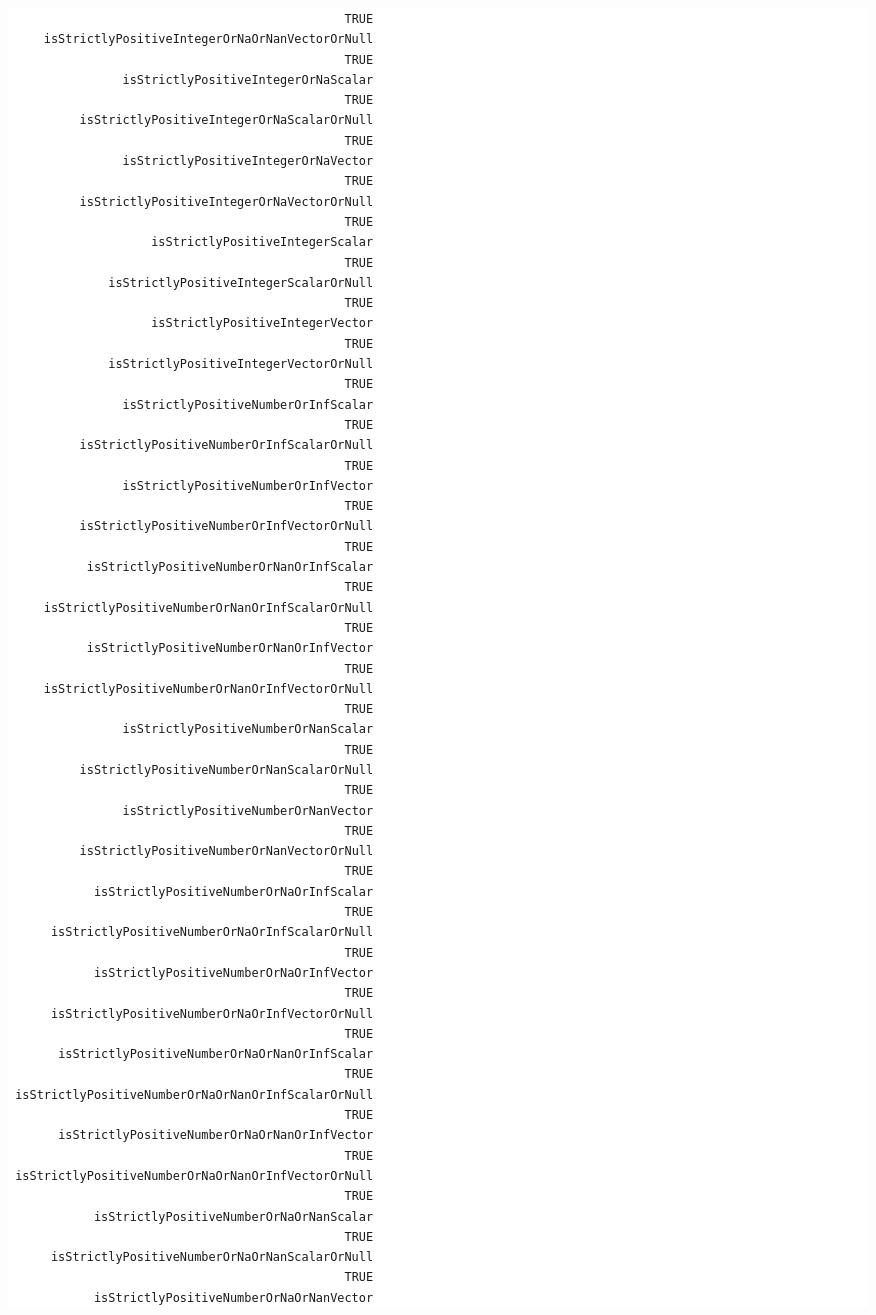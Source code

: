                                                    TRUE 
         isStrictlyPositiveIntegerOrNaOrNanVectorOrNull 
                                                   TRUE 
                    isStrictlyPositiveIntegerOrNaScalar 
                                                   TRUE 
              isStrictlyPositiveIntegerOrNaScalarOrNull 
                                                   TRUE 
                    isStrictlyPositiveIntegerOrNaVector 
                                                   TRUE 
              isStrictlyPositiveIntegerOrNaVectorOrNull 
                                                   TRUE 
                        isStrictlyPositiveIntegerScalar 
                                                   TRUE 
                  isStrictlyPositiveIntegerScalarOrNull 
                                                   TRUE 
                        isStrictlyPositiveIntegerVector 
                                                   TRUE 
                  isStrictlyPositiveIntegerVectorOrNull 
                                                   TRUE 
                    isStrictlyPositiveNumberOrInfScalar 
                                                   TRUE 
              isStrictlyPositiveNumberOrInfScalarOrNull 
                                                   TRUE 
                    isStrictlyPositiveNumberOrInfVector 
                                                   TRUE 
              isStrictlyPositiveNumberOrInfVectorOrNull 
                                                   TRUE 
               isStrictlyPositiveNumberOrNanOrInfScalar 
                                                   TRUE 
         isStrictlyPositiveNumberOrNanOrInfScalarOrNull 
                                                   TRUE 
               isStrictlyPositiveNumberOrNanOrInfVector 
                                                   TRUE 
         isStrictlyPositiveNumberOrNanOrInfVectorOrNull 
                                                   TRUE 
                    isStrictlyPositiveNumberOrNanScalar 
                                                   TRUE 
              isStrictlyPositiveNumberOrNanScalarOrNull 
                                                   TRUE 
                    isStrictlyPositiveNumberOrNanVector 
                                                   TRUE 
              isStrictlyPositiveNumberOrNanVectorOrNull 
                                                   TRUE 
                isStrictlyPositiveNumberOrNaOrInfScalar 
                                                   TRUE 
          isStrictlyPositiveNumberOrNaOrInfScalarOrNull 
                                                   TRUE 
                isStrictlyPositiveNumberOrNaOrInfVector 
                                                   TRUE 
          isStrictlyPositiveNumberOrNaOrInfVectorOrNull 
                                                   TRUE 
           isStrictlyPositiveNumberOrNaOrNanOrInfScalar 
                                                   TRUE 
     isStrictlyPositiveNumberOrNaOrNanOrInfScalarOrNull 
                                                   TRUE 
           isStrictlyPositiveNumberOrNaOrNanOrInfVector 
                                                   TRUE 
     isStrictlyPositiveNumberOrNaOrNanOrInfVectorOrNull 
                                                   TRUE 
                isStrictlyPositiveNumberOrNaOrNanScalar 
                                                   TRUE 
          isStrictlyPositiveNumberOrNaOrNanScalarOrNull 
                                                   TRUE 
                isStrictlyPositiveNumberOrNaOrNanVector 